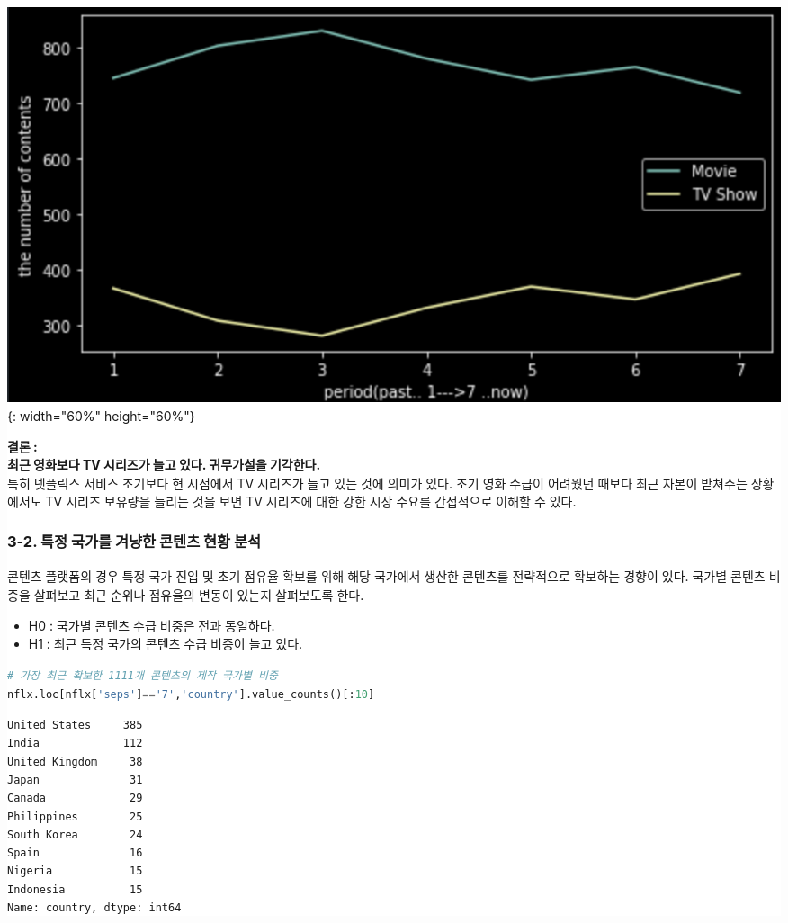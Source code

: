 ![png](/assets/2021-08-12-netflix/4.png){: width="60%" height="60%"}

**결론 :**  
**최근 영화보다 TV 시리즈가 늘고 있다. 귀무가설을 기각한다.**  
특히 넷플릭스 서비스 초기보다 현 시점에서 TV 시리즈가 늘고 있는 것에 의미가 있다. 초기 영화 수급이 어려웠던 때보다 최근 자본이 받쳐주는 상황에서도 TV 시리즈 보유량을 늘리는 것을 보면 TV 시리즈에 대한 강한 시장 수요를 간접적으로 이해할 수 있다.

### 3-2. 특정 국가를 겨냥한 콘텐츠 현황 분석

콘텐츠 플랫폼의 경우 특정 국가 진입 및 초기 점유율 확보를 위해 해당 국가에서 생산한 콘텐츠를 전략적으로 확보하는 경향이 있다. 국가별 콘텐츠 비중을 살펴보고 최근 순위나 점유율의 변동이 있는지 살펴보도록 한다.

-   H0 : 국가별 콘텐츠 수급 비중은 전과 동일하다.
-   H1 : 최근 특정 국가의 콘텐츠 수급 비중이 늘고 있다.

```python
# 가장 최근 확보한 1111개 콘텐츠의 제작 국가별 비중
nflx.loc[nflx['seps']=='7','country'].value_counts()[:10]
```

```
United States     385
India             112
United Kingdom     38
Japan              31
Canada             29
Philippines        25
South Korea        24
Spain              16
Nigeria            15
Indonesia          15
Name: country, dtype: int64
```
